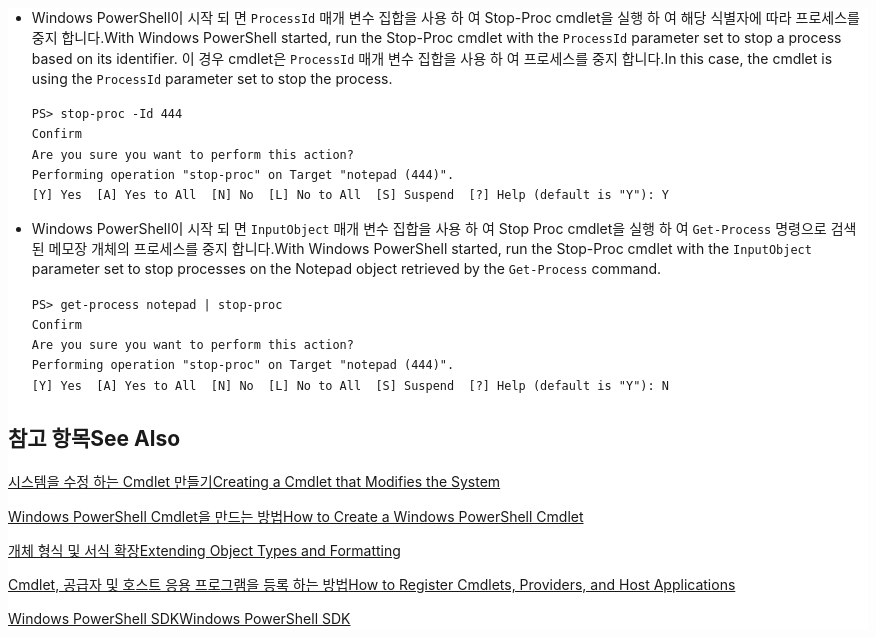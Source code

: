 - <span data-ttu-id="75a94-159">Windows PowerShell이 시작 되 면 `ProcessId` 매개 변수 집합을 사용 하 여 Stop-Proc cmdlet을 실행 하 여 해당 식별자에 따라 프로세스를 중지 합니다.</span><span class="sxs-lookup"><span data-stu-id="75a94-159">With Windows PowerShell started, run the Stop-Proc cmdlet with the `ProcessId` parameter set to stop a process based on its identifier.</span></span> <span data-ttu-id="75a94-160">이 경우 cmdlet은 `ProcessId` 매개 변수 집합을 사용 하 여 프로세스를 중지 합니다.</span><span class="sxs-lookup"><span data-stu-id="75a94-160">In this case, the cmdlet is using the `ProcessId` parameter set to stop the process.</span></span>

  ```
  PS> stop-proc -Id 444
  Confirm
  Are you sure you want to perform this action?
  Performing operation "stop-proc" on Target "notepad (444)".
  [Y] Yes  [A] Yes to All  [N] No  [L] No to All  [S] Suspend  [?] Help (default is "Y"): Y
  ```

- <span data-ttu-id="75a94-161">Windows PowerShell이 시작 되 면 `InputObject` 매개 변수 집합을 사용 하 여 Stop Proc cmdlet을 실행 하 여 `Get-Process` 명령으로 검색 된 메모장 개체의 프로세스를 중지 합니다.</span><span class="sxs-lookup"><span data-stu-id="75a94-161">With Windows PowerShell started, run the Stop-Proc cmdlet with the `InputObject` parameter set to stop processes on the Notepad object retrieved by the `Get-Process` command.</span></span>

  ```
  PS> get-process notepad | stop-proc
  Confirm
  Are you sure you want to perform this action?
  Performing operation "stop-proc" on Target "notepad (444)".
  [Y] Yes  [A] Yes to All  [N] No  [L] No to All  [S] Suspend  [?] Help (default is "Y"): N
  ```

## <a name="see-also"></a><span data-ttu-id="75a94-162">참고 항목</span><span class="sxs-lookup"><span data-stu-id="75a94-162">See Also</span></span>

[<span data-ttu-id="75a94-163">시스템을 수정 하는 Cmdlet 만들기</span><span class="sxs-lookup"><span data-stu-id="75a94-163">Creating a Cmdlet that Modifies the System</span></span>](./creating-a-cmdlet-that-modifies-the-system.md)

[<span data-ttu-id="75a94-164">Windows PowerShell Cmdlet을 만드는 방법</span><span class="sxs-lookup"><span data-stu-id="75a94-164">How to Create a Windows PowerShell Cmdlet</span></span>](/powershell/scripting/developer/cmdlet/writing-a-windows-powershell-cmdlet)

<span data-ttu-id="75a94-165">[개체 형식 및 서식 확장](/previous-versions//ms714665(v=vs.85))</span><span class="sxs-lookup"><span data-stu-id="75a94-165">[Extending Object Types and Formatting](/previous-versions//ms714665(v=vs.85))</span></span>

<span data-ttu-id="75a94-166">[Cmdlet, 공급자 및 호스트 응용 프로그램을 등록 하는 방법](/previous-versions//ms714644(v=vs.85))</span><span class="sxs-lookup"><span data-stu-id="75a94-166">[How to Register Cmdlets, Providers, and Host Applications](/previous-versions//ms714644(v=vs.85))</span></span>

[<span data-ttu-id="75a94-167">Windows PowerShell SDK</span><span class="sxs-lookup"><span data-stu-id="75a94-167">Windows PowerShell SDK</span></span>](../windows-powershell-reference.md)
